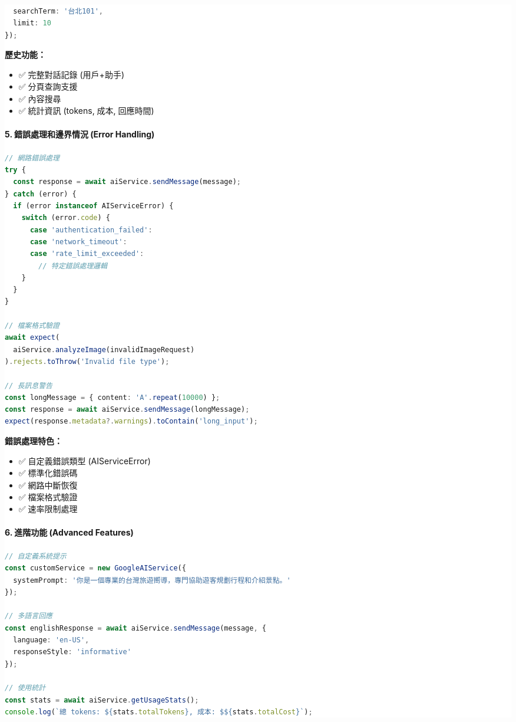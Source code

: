 ```typescript
  searchTerm: '台北101',
  limit: 10
});
```

**歷史功能：**
- ✅ 完整對話記錄 (用戶+助手)
- ✅ 分頁查詢支援
- ✅ 內容搜尋
- ✅ 統計資訊 (tokens, 成本, 回應時間)

#### 5. 錯誤處理和邊界情況 (Error Handling)
```typescript
// 網路錯誤處理
try {
  const response = await aiService.sendMessage(message);
} catch (error) {
  if (error instanceof AIServiceError) {
    switch (error.code) {
      case 'authentication_failed':
      case 'network_timeout':
      case 'rate_limit_exceeded':
        // 特定錯誤處理邏輯
    }
  }
}

// 檔案格式驗證
await expect(
  aiService.analyzeImage(invalidImageRequest)
).rejects.toThrow('Invalid file type');

// 長訊息警告
const longMessage = { content: 'A'.repeat(10000) };
const response = await aiService.sendMessage(longMessage);
expect(response.metadata?.warnings).toContain('long_input');
```

**錯誤處理特色：**
- ✅ 自定義錯誤類型 (AIServiceError)
- ✅ 標準化錯誤碼
- ✅ 網路中斷恢復
- ✅ 檔案格式驗證
- ✅ 速率限制處理

#### 6. 進階功能 (Advanced Features)
```typescript
// 自定義系統提示
const customService = new GoogleAIService({
  systemPrompt: '你是一個專業的台灣旅遊嚮導，專門協助遊客規劃行程和介紹景點。'
});

// 多語言回應
const englishResponse = await aiService.sendMessage(message, {
  language: 'en-US',
  responseStyle: 'informative'
});

// 使用統計
const stats = await aiService.getUsageStats();
console.log(`總 tokens: ${stats.totalTokens}, 成本: $${stats.totalCost}`);
```
